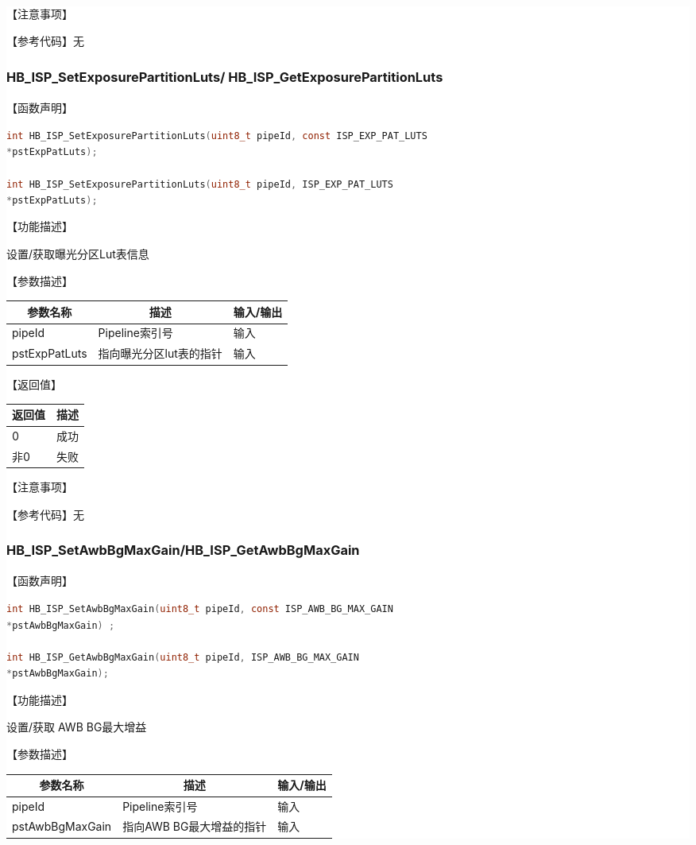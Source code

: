 【注意事项】

【参考代码】无

### HB_ISP_SetExposurePartitionLuts/ HB_ISP_GetExposurePartitionLuts

【函数声明】
```c
int HB_ISP_SetExposurePartitionLuts(uint8_t pipeId, const ISP_EXP_PAT_LUTS
*pstExpPatLuts);

int HB_ISP_SetExposurePartitionLuts(uint8_t pipeId, ISP_EXP_PAT_LUTS
*pstExpPatLuts);
```
【功能描述】

设置/获取曝光分区Lut表信息

【参数描述】

| 参数名称      | 描述                    | 输入/输出 |
|---------------|-------------------------|-----------|
| pipeId        | Pipeline索引号          | 输入      |
| pstExpPatLuts | 指向曝光分区lut表的指针 | 输入      |

【返回值】

| 返回值 | 描述 |
|--------|------|
| 0      | 成功 |
| 非0    | 失败 |

【注意事项】

【参考代码】无

### HB_ISP_SetAwbBgMaxGain/HB_ISP_GetAwbBgMaxGain

【函数声明】
```c
int HB_ISP_SetAwbBgMaxGain(uint8_t pipeId, const ISP_AWB_BG_MAX_GAIN
*pstAwbBgMaxGain) ;

int HB_ISP_GetAwbBgMaxGain(uint8_t pipeId, ISP_AWB_BG_MAX_GAIN
*pstAwbBgMaxGain);
```
【功能描述】

设置/获取 AWB BG最大增益

【参数描述】

| 参数名称        | 描述                     | 输入/输出 |
|-----------------|--------------------------|-----------|
| pipeId          | Pipeline索引号           | 输入      |
| pstAwbBgMaxGain | 指向AWB BG最大增益的指针 | 输入      |
